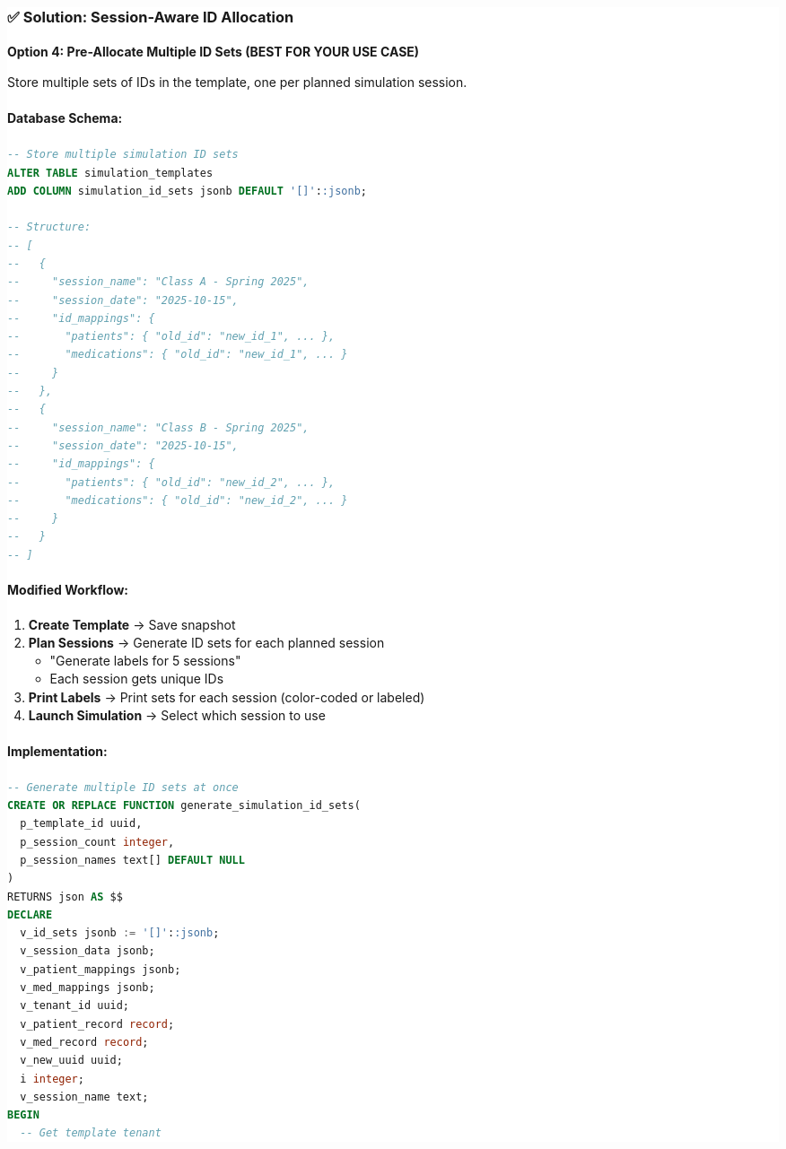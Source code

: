 ### ✅ Solution: Session-Aware ID Allocation

**Option 4: Pre-Allocate Multiple ID Sets (BEST FOR YOUR USE CASE)**

Store multiple sets of IDs in the template, one per planned simulation session.

#### Database Schema:

```sql
-- Store multiple simulation ID sets
ALTER TABLE simulation_templates 
ADD COLUMN simulation_id_sets jsonb DEFAULT '[]'::jsonb;

-- Structure:
-- [
--   {
--     "session_name": "Class A - Spring 2025",
--     "session_date": "2025-10-15",
--     "id_mappings": {
--       "patients": { "old_id": "new_id_1", ... },
--       "medications": { "old_id": "new_id_1", ... }
--     }
--   },
--   {
--     "session_name": "Class B - Spring 2025",
--     "session_date": "2025-10-15",
--     "id_mappings": {
--       "patients": { "old_id": "new_id_2", ... },
--       "medications": { "old_id": "new_id_2", ... }
--     }
--   }
-- ]
```

#### Modified Workflow:

1. **Create Template** → Save snapshot
2. **Plan Sessions** → Generate ID sets for each planned session
   - "Generate labels for 5 sessions"
   - Each session gets unique IDs
3. **Print Labels** → Print sets for each session (color-coded or labeled)
4. **Launch Simulation** → Select which session to use

#### Implementation:

```sql
-- Generate multiple ID sets at once
CREATE OR REPLACE FUNCTION generate_simulation_id_sets(
  p_template_id uuid,
  p_session_count integer,
  p_session_names text[] DEFAULT NULL
)
RETURNS json AS $$
DECLARE
  v_id_sets jsonb := '[]'::jsonb;
  v_session_data jsonb;
  v_patient_mappings jsonb;
  v_med_mappings jsonb;
  v_tenant_id uuid;
  v_patient_record record;
  v_med_record record;
  v_new_uuid uuid;
  i integer;
  v_session_name text;
BEGIN
  -- Get template tenant
```